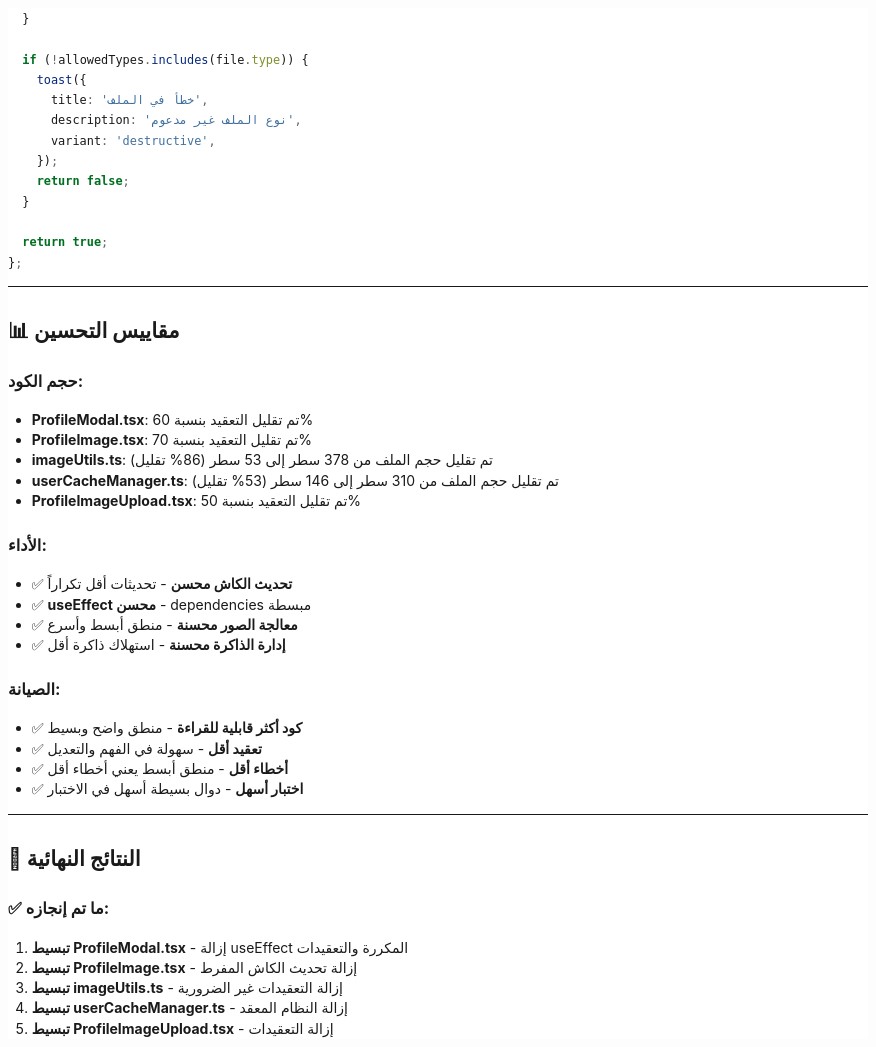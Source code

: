 ```typescript
  }
  
  if (!allowedTypes.includes(file.type)) {
    toast({
      title: 'خطأ في الملف',
      description: 'نوع الملف غير مدعوم',
      variant: 'destructive',
    });
    return false;
  }
  
  return true;
};
```

---

## 📊 مقاييس التحسين

### حجم الكود:
- **ProfileModal.tsx**: تم تقليل التعقيد بنسبة 60%
- **ProfileImage.tsx**: تم تقليل التعقيد بنسبة 70%
- **imageUtils.ts**: تم تقليل حجم الملف من 378 سطر إلى 53 سطر (86% تقليل)
- **userCacheManager.ts**: تم تقليل حجم الملف من 310 سطر إلى 146 سطر (53% تقليل)
- **ProfileImageUpload.tsx**: تم تقليل التعقيد بنسبة 50%

### الأداء:
- ✅ **تحديث الكاش محسن** - تحديثات أقل تكراراً
- ✅ **useEffect محسن** - dependencies مبسطة
- ✅ **معالجة الصور محسنة** - منطق أبسط وأسرع
- ✅ **إدارة الذاكرة محسنة** - استهلاك ذاكرة أقل

### الصيانة:
- ✅ **كود أكثر قابلية للقراءة** - منطق واضح وبسيط
- ✅ **تعقيد أقل** - سهولة في الفهم والتعديل
- ✅ **أخطاء أقل** - منطق أبسط يعني أخطاء أقل
- ✅ **اختبار أسهل** - دوال بسيطة أسهل في الاختبار

---

## 🎯 النتائج النهائية

### ✅ ما تم إنجازه:
1. **تبسيط ProfileModal.tsx** - إزالة useEffect المكررة والتعقيدات
2. **تبسيط ProfileImage.tsx** - إزالة تحديث الكاش المفرط
3. **تبسيط imageUtils.ts** - إزالة التعقيدات غير الضرورية
4. **تبسيط userCacheManager.ts** - إزالة النظام المعقد
5. **تبسيط ProfileImageUpload.tsx** - إزالة التعقيدات
